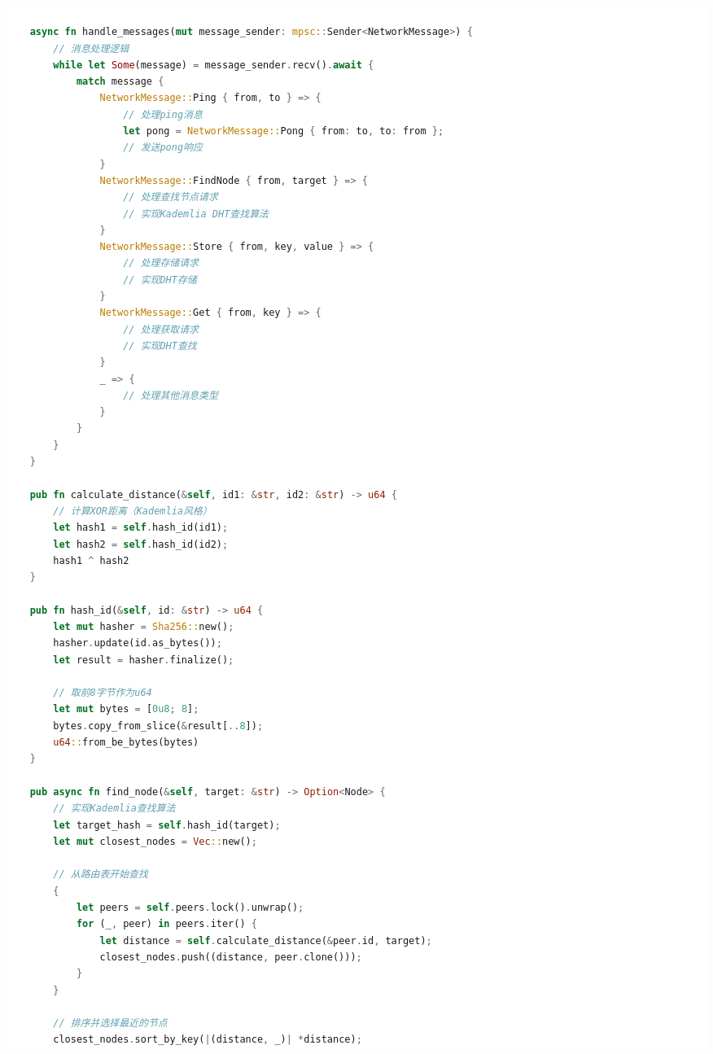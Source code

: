 ```rust
    
    async fn handle_messages(mut message_sender: mpsc::Sender<NetworkMessage>) {
        // 消息处理逻辑
        while let Some(message) = message_sender.recv().await {
            match message {
                NetworkMessage::Ping { from, to } => {
                    // 处理ping消息
                    let pong = NetworkMessage::Pong { from: to, to: from };
                    // 发送pong响应
                }
                NetworkMessage::FindNode { from, target } => {
                    // 处理查找节点请求
                    // 实现Kademlia DHT查找算法
                }
                NetworkMessage::Store { from, key, value } => {
                    // 处理存储请求
                    // 实现DHT存储
                }
                NetworkMessage::Get { from, key } => {
                    // 处理获取请求
                    // 实现DHT查找
                }
                _ => {
                    // 处理其他消息类型
                }
            }
        }
    }
    
    pub fn calculate_distance(&self, id1: &str, id2: &str) -> u64 {
        // 计算XOR距离（Kademlia风格）
        let hash1 = self.hash_id(id1);
        let hash2 = self.hash_id(id2);
        hash1 ^ hash2
    }
    
    pub fn hash_id(&self, id: &str) -> u64 {
        let mut hasher = Sha256::new();
        hasher.update(id.as_bytes());
        let result = hasher.finalize();
        
        // 取前8字节作为u64
        let mut bytes = [0u8; 8];
        bytes.copy_from_slice(&result[..8]);
        u64::from_be_bytes(bytes)
    }
    
    pub async fn find_node(&self, target: &str) -> Option<Node> {
        // 实现Kademlia查找算法
        let target_hash = self.hash_id(target);
        let mut closest_nodes = Vec::new();
        
        // 从路由表开始查找
        {
            let peers = self.peers.lock().unwrap();
            for (_, peer) in peers.iter() {
                let distance = self.calculate_distance(&peer.id, target);
                closest_nodes.push((distance, peer.clone()));
            }
        }
        
        // 排序并选择最近的节点
        closest_nodes.sort_by_key(|(distance, _)| *distance);
```